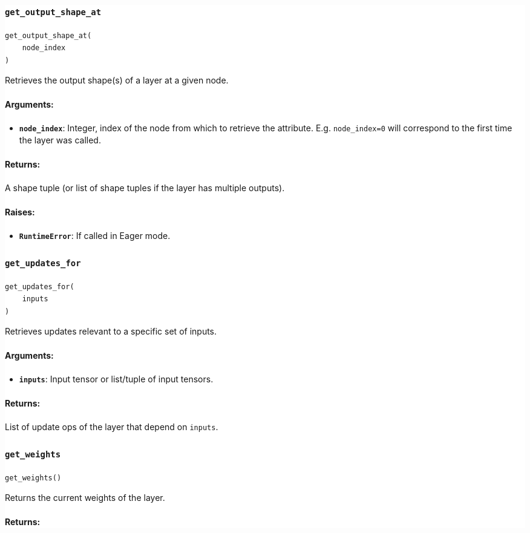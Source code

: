 <h3 id="get_output_shape_at"><code>get_output_shape_at</code></h3>

```python
get_output_shape_at(
    node_index
)
```

Retrieves the output shape(s) of a layer at a given node.


#### Arguments:


* <b>`node_index`</b>: Integer, index of the node
    from which to retrieve the attribute.
    E.g. `node_index=0` will correspond to the
    first time the layer was called.


#### Returns:

A shape tuple
(or list of shape tuples if the layer has multiple outputs).



#### Raises:


* <b>`RuntimeError`</b>: If called in Eager mode.

<h3 id="get_updates_for"><code>get_updates_for</code></h3>

```python
get_updates_for(
    inputs
)
```

Retrieves updates relevant to a specific set of inputs.


#### Arguments:


* <b>`inputs`</b>: Input tensor or list/tuple of input tensors.


#### Returns:

List of update ops of the layer that depend on `inputs`.


<h3 id="get_weights"><code>get_weights</code></h3>

```python
get_weights()
```

Returns the current weights of the layer.


#### Returns:
